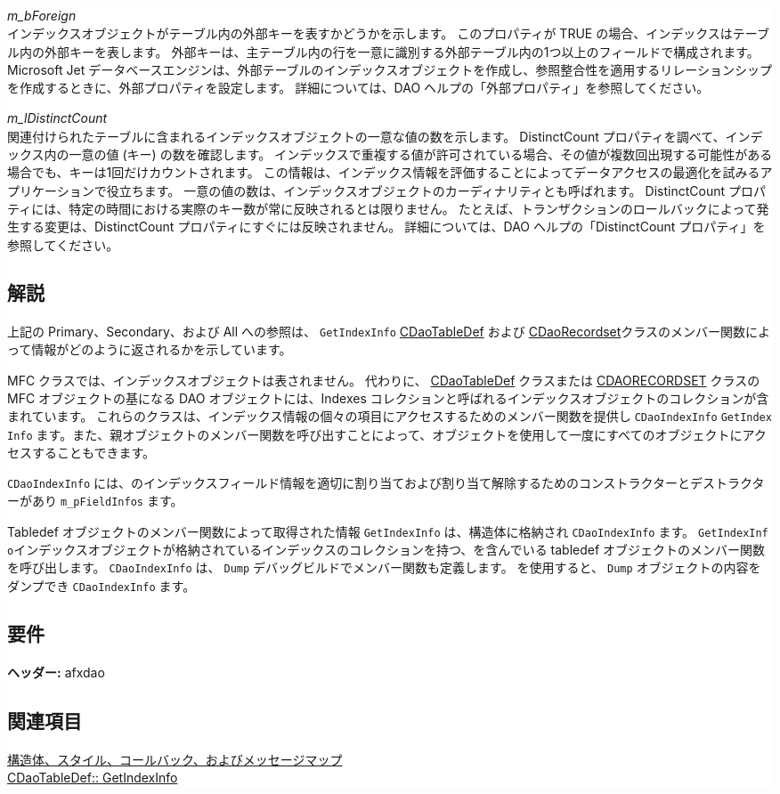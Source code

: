 *m_bForeign*<br/>
インデックスオブジェクトがテーブル内の外部キーを表すかどうかを示します。 このプロパティが TRUE の場合、インデックスはテーブル内の外部キーを表します。 外部キーは、主テーブル内の行を一意に識別する外部テーブル内の1つ以上のフィールドで構成されます。 Microsoft Jet データベースエンジンは、外部テーブルのインデックスオブジェクトを作成し、参照整合性を適用するリレーションシップを作成するときに、外部プロパティを設定します。 詳細については、DAO ヘルプの「外部プロパティ」を参照してください。

*m_lDistinctCount*<br/>
関連付けられたテーブルに含まれるインデックスオブジェクトの一意な値の数を示します。 DistinctCount プロパティを調べて、インデックス内の一意の値 (キー) の数を確認します。 インデックスで重複する値が許可されている場合、その値が複数回出現する可能性がある場合でも、キーは1回だけカウントされます。 この情報は、インデックス情報を評価することによってデータアクセスの最適化を試みるアプリケーションで役立ちます。 一意の値の数は、インデックスオブジェクトのカーディナリティとも呼ばれます。 DistinctCount プロパティには、特定の時間における実際のキー数が常に反映されるとは限りません。 たとえば、トランザクションのロールバックによって発生する変更は、DistinctCount プロパティにすぐには反映されません。 詳細については、DAO ヘルプの「DistinctCount プロパティ」を参照してください。

## <a name="remarks"></a>解説

上記の Primary、Secondary、および All への参照は、 `GetIndexInfo` [CDaoTableDef](../../mfc/reference/cdaotabledef-class.md#getindexinfo) および [CDaoRecordset](../../mfc/reference/cdaorecordset-class.md#getindexinfo)クラスのメンバー関数によって情報がどのように返されるかを示しています。

MFC クラスでは、インデックスオブジェクトは表されません。 代わりに、 [CDaoTableDef](../../mfc/reference/cdaotabledef-class.md) クラスまたは [CDAORECORDSET](../../mfc/reference/cdaorecordset-class.md) クラスの MFC オブジェクトの基になる DAO オブジェクトには、Indexes コレクションと呼ばれるインデックスオブジェクトのコレクションが含まれています。 これらのクラスは、インデックス情報の個々の項目にアクセスするためのメンバー関数を提供し `CDaoIndexInfo` `GetIndexInfo` ます。また、親オブジェクトのメンバー関数を呼び出すことによって、オブジェクトを使用して一度にすべてのオブジェクトにアクセスすることもできます。

`CDaoIndexInfo` には、のインデックスフィールド情報を適切に割り当ておよび割り当て解除するためのコンストラクターとデストラクターがあり `m_pFieldInfos` ます。

Tabledef オブジェクトのメンバー関数によって取得された情報 `GetIndexInfo` は、構造体に格納され `CDaoIndexInfo` ます。 `GetIndexInfo`インデックスオブジェクトが格納されているインデックスのコレクションを持つ、を含んでいる tabledef オブジェクトのメンバー関数を呼び出します。 `CDaoIndexInfo` は、 `Dump` デバッグビルドでメンバー関数も定義します。 を使用すると、 `Dump` オブジェクトの内容をダンプでき `CDaoIndexInfo` ます。

## <a name="requirements"></a>要件

**ヘッダー:** afxdao

## <a name="see-also"></a>関連項目

[構造体、スタイル、コールバック、およびメッセージマップ](../../mfc/reference/structures-styles-callbacks-and-message-maps.md)<br/>
[CDaoTableDef:: GetIndexInfo](../../mfc/reference/cdaotabledef-class.md#getindexinfo)
